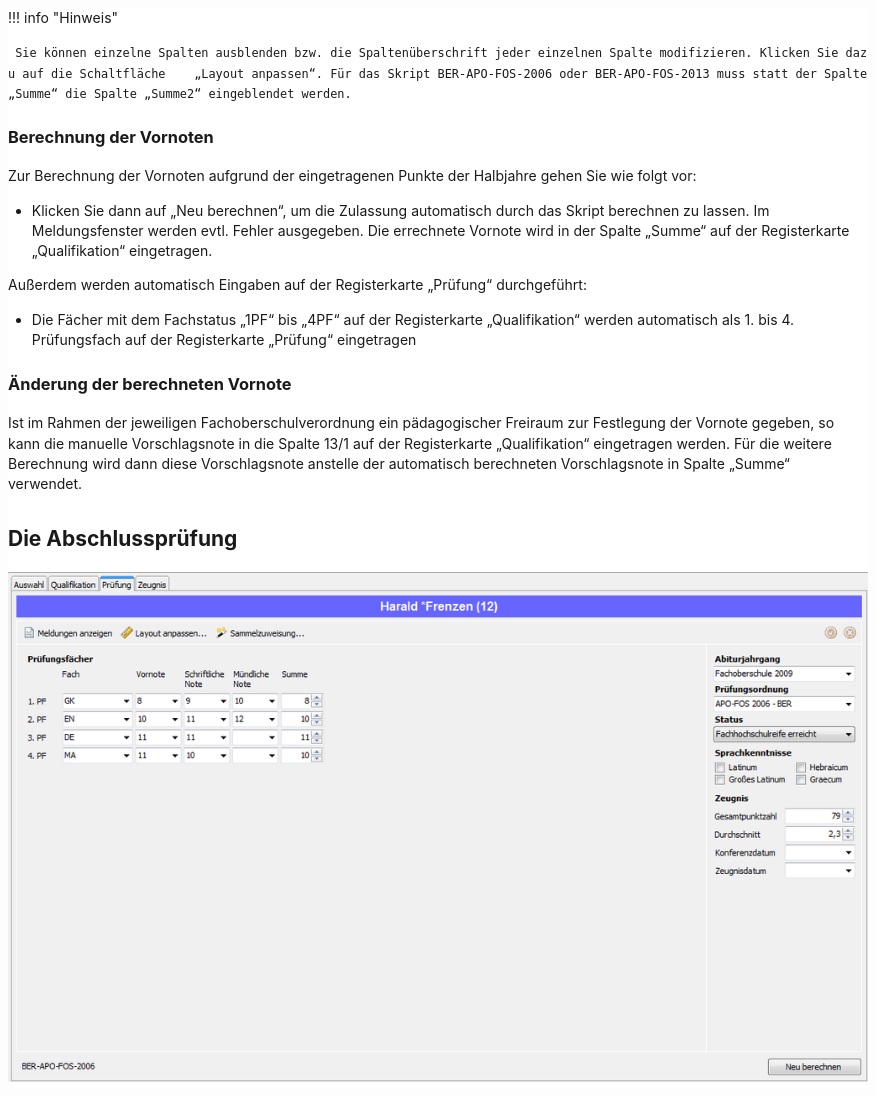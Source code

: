 
!!! info "Hinweis"

     Sie können einzelne Spalten ausblenden bzw. die Spaltenüberschrift jeder einzelnen Spalte modifizieren. Klicken Sie dazu auf die Schaltfläche    „Layout anpassen“. Für das Skript BER-APO-FOS-2006 oder BER-APO-FOS-2013 muss statt der Spalte „Summe“ die Spalte „Summe2“ eingeblendet werden.

### Berechnung der Vornoten

Zur Berechnung der Vornoten aufgrund der eingetragenen Punkte der Halbjahre gehen Sie wie folgt vor:

* Klicken Sie dann auf „Neu berechnen“, um die Zulassung automatisch durch das Skript berechnen zu lassen. Im Meldungsfenster werden evtl. Fehler ausgegeben. 
Die errechnete Vornote wird in der Spalte „Summe“ auf der Registerkarte „Qualifikation“ eingetragen.

Außerdem werden automatisch Eingaben auf der Registerkarte „Prüfung“ durchgeführt:
* Die Fächer mit dem Fachstatus „1PF“ bis „4PF“ auf der Registerkarte „Qualifikation“ werden automatisch als 1. bis 4. Prüfungsfach auf der Registerkarte „Prüfung“ eingetragen

### Änderung der berechneten Vornote

Ist im Rahmen der jeweiligen Fachoberschulverordnung ein pädagogischer Freiraum zur Festlegung der Vornote gegeben, so kann die manuelle Vorschlagsnote in die Spalte 13/1 auf der Registerkarte „Qualifikation“ eingetragen werden. 
Für die weitere Berechnung wird dann diese Vorschlagsnote anstelle der automatisch berechneten Vorschlagsnote in Spalte  „Summe“ verwendet.

## Die Abschlussprüfung
 
 ![Die Abschlussprüfung](../../../assets/images/berlin/fos/fos7.png)
